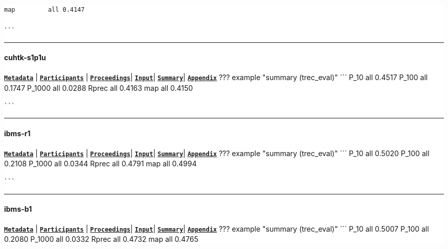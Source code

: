 	map			all	0.4147

	```
---
#### cuhtk-s1p1u 
[**`Metadata`**](./runs.md#cuhtk-s1p1u) | [**`Participants`**](./participants.md#cambridge) | [**`Proceedings`**](./proceedings.md#spoken-document-retrieval-for-trec-8-at-cambridge-university)| [**`Input`**](https://trec.nist.gov/results/trec8/trec8.results.input/tracks/sdr/input.cuhtk-s1p1u.gz)| [**`Summary`**](https://trec.nist.gov/results/trec8/trec8.results.summary/tracks/sdr/summary.cuhtk-s1p1u.gz)| [**`Appendix`**](https://trec.nist.gov/pubs/trec8/appendices/A/sdr_results/cuhtk-s1p1u.table.pdf)
??? example "summary (trec_eval)"
	```
	P_10		all	0.4517
	P_100		all	0.1747
	P_1000		all	0.0288
	Rprec		all	0.4163
	map			all	0.4150

	```
---
#### ibms-r1 
[**`Metadata`**](./runs.md#ibms-r1) | [**`Participants`**](./participants.md#ibm-franz) | [**`Proceedings`**](./proceedings.md#ad-hoc-cross-language-and-spoken-document-information-retrieval-at-ibm)| [**`Input`**](https://trec.nist.gov/results/trec8/trec8.results.input/tracks/sdr/input.ibms-r1.gz)| [**`Summary`**](https://trec.nist.gov/results/trec8/trec8.results.summary/tracks/sdr/summary.ibms-r1.gz)| [**`Appendix`**](https://trec.nist.gov/pubs/trec8/appendices/A/sdr_results/ibms-r1.table.pdf)
??? example "summary (trec_eval)"
	```
	P_10		all	0.5020
	P_100		all	0.2108
	P_1000		all	0.0344
	Rprec		all	0.4791
	map			all	0.4994

	```
---
#### ibms-b1 
[**`Metadata`**](./runs.md#ibms-b1) | [**`Participants`**](./participants.md#ibm-franz) | [**`Proceedings`**](./proceedings.md#ad-hoc-cross-language-and-spoken-document-information-retrieval-at-ibm)| [**`Input`**](https://trec.nist.gov/results/trec8/trec8.results.input/tracks/sdr/input.ibms-b1.gz)| [**`Summary`**](https://trec.nist.gov/results/trec8/trec8.results.summary/tracks/sdr/summary.ibms-b1.gz)| [**`Appendix`**](https://trec.nist.gov/pubs/trec8/appendices/A/sdr_results/ibms-b1.table.pdf)
??? example "summary (trec_eval)"
	```
	P_10		all	0.5007
	P_100		all	0.2080
	P_1000		all	0.0332
	Rprec		all	0.4732
	map			all	0.4765

